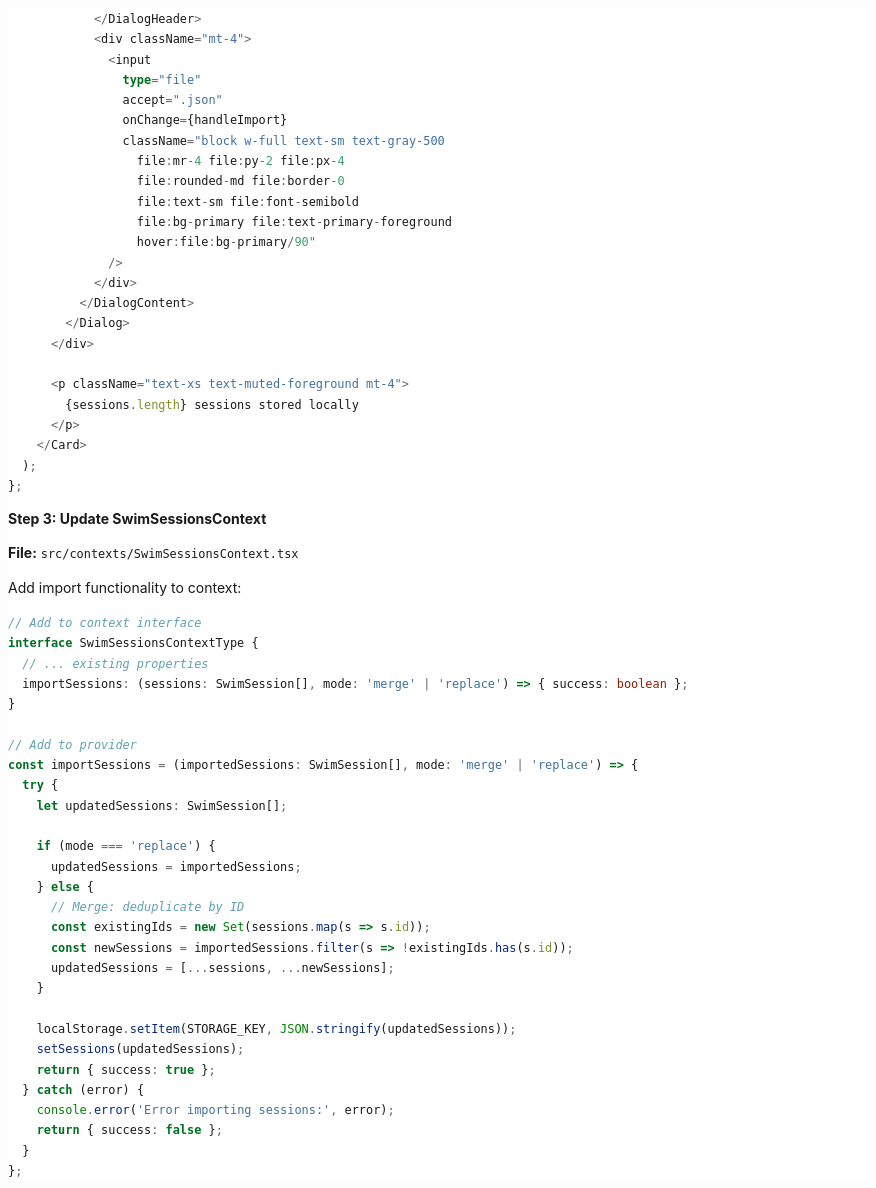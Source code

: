 ```typescript
            </DialogHeader>
            <div className="mt-4">
              <input
                type="file"
                accept=".json"
                onChange={handleImport}
                className="block w-full text-sm text-gray-500
                  file:mr-4 file:py-2 file:px-4
                  file:rounded-md file:border-0
                  file:text-sm file:font-semibold
                  file:bg-primary file:text-primary-foreground
                  hover:file:bg-primary/90"
              />
            </div>
          </DialogContent>
        </Dialog>
      </div>

      <p className="text-xs text-muted-foreground mt-4">
        {sessions.length} sessions stored locally
      </p>
    </Card>
  );
};
```

**Step 3: Update SwimSessionsContext**

**File:** `src/contexts/SwimSessionsContext.tsx`

Add import functionality to context:

```typescript
// Add to context interface
interface SwimSessionsContextType {
  // ... existing properties
  importSessions: (sessions: SwimSession[], mode: 'merge' | 'replace') => { success: boolean };
}

// Add to provider
const importSessions = (importedSessions: SwimSession[], mode: 'merge' | 'replace') => {
  try {
    let updatedSessions: SwimSession[];

    if (mode === 'replace') {
      updatedSessions = importedSessions;
    } else {
      // Merge: deduplicate by ID
      const existingIds = new Set(sessions.map(s => s.id));
      const newSessions = importedSessions.filter(s => !existingIds.has(s.id));
      updatedSessions = [...sessions, ...newSessions];
    }

    localStorage.setItem(STORAGE_KEY, JSON.stringify(updatedSessions));
    setSessions(updatedSessions);
    return { success: true };
  } catch (error) {
    console.error('Error importing sessions:', error);
    return { success: false };
  }
};
```
